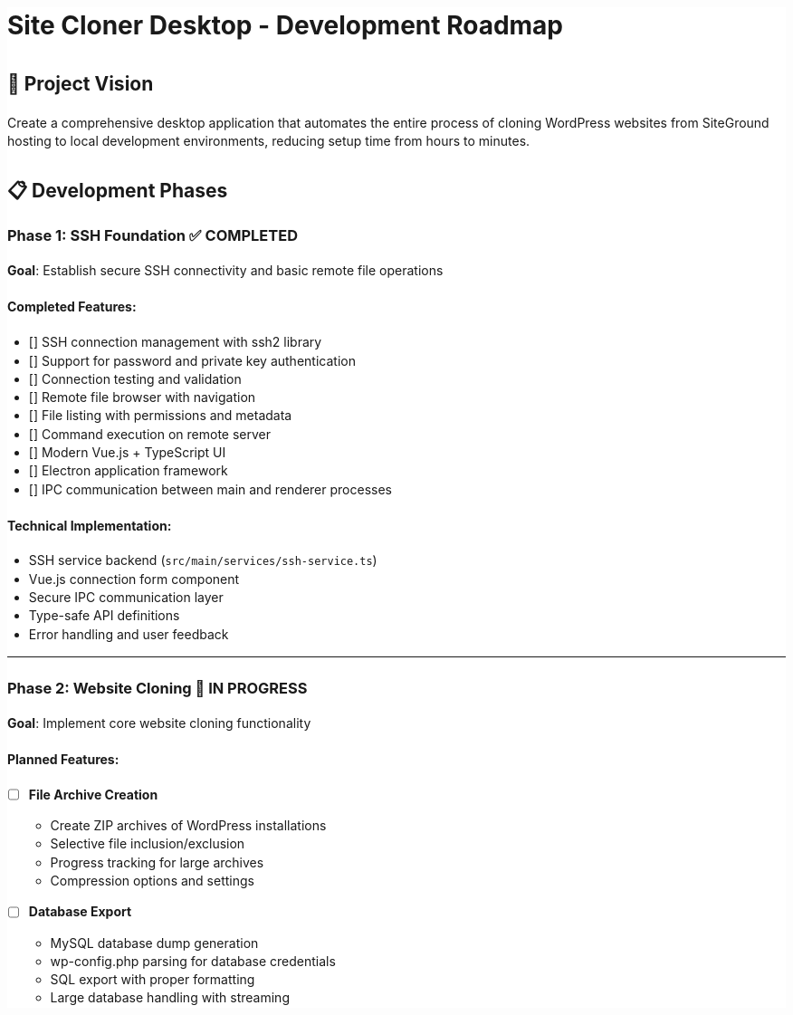 # Site Cloner Desktop - Development Roadmap

## 🎯 Project Vision

Create a comprehensive desktop application that automates the entire process of cloning WordPress websites from SiteGround hosting to local development environments, reducing setup time from hours to minutes.

## 📋 Development Phases

### Phase 1: SSH Foundation ✅ COMPLETED
**Goal**: Establish secure SSH connectivity and basic remote file operations

#### Completed Features:
- [] SSH connection management with ssh2 library
- [] Support for password and private key authentication
- [] Connection testing and validation
- [] Remote file browser with navigation
- [] File listing with permissions and metadata
- [] Command execution on remote server
- [] Modern Vue.js + TypeScript UI
- [] Electron application framework
- [] IPC communication between main and renderer processes

#### Technical Implementation:
- SSH service backend (`src/main/services/ssh-service.ts`)
- Vue.js connection form component
- Secure IPC communication layer
- Type-safe API definitions
- Error handling and user feedback

---

### Phase 2: Website Cloning 🔄 IN PROGRESS
**Goal**: Implement core website cloning functionality

#### Planned Features:
- [ ] **File Archive Creation**
  - Create ZIP archives of WordPress installations
  - Selective file inclusion/exclusion
  - Progress tracking for large archives
  - Compression options and settings

- [ ] **Database Export**
  - MySQL database dump generation
  - wp-config.php parsing for database credentials
  - SQL export with proper formatting
  - Large database handling with streaming
